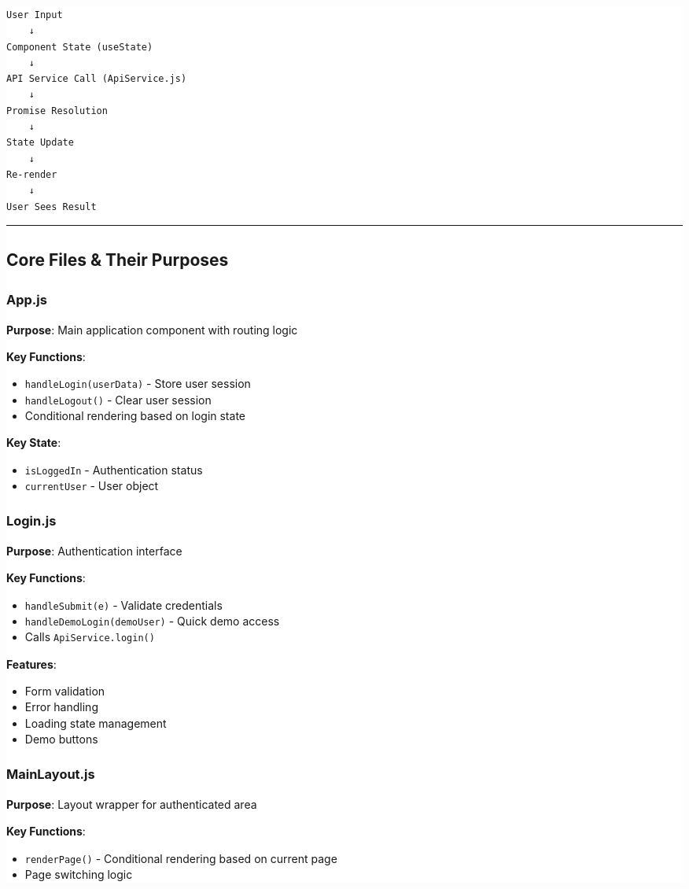 ```
User Input
    ↓
Component State (useState)
    ↓
API Service Call (ApiService.js)
    ↓
Promise Resolution
    ↓
State Update
    ↓
Re-render
    ↓
User Sees Result
```

---

## Core Files & Their Purposes

### App.js
**Purpose**: Main application component with routing logic

**Key Functions**:
- `handleLogin(userData)` - Store user session
- `handleLogout()` - Clear user session
- Conditional rendering based on login state

**Key State**:
- `isLoggedIn` - Authentication status
- `currentUser` - User object

### Login.js
**Purpose**: Authentication interface

**Key Functions**:
- `handleSubmit(e)` - Validate credentials
- `handleDemoLogin(demoUser)` - Quick demo access
- Calls `ApiService.login()`

**Features**:
- Form validation
- Error handling
- Loading state management
- Demo buttons

### MainLayout.js
**Purpose**: Layout wrapper for authenticated area

**Key Functions**:
- `renderPage()` - Conditional rendering based on current page
- Page switching logic
